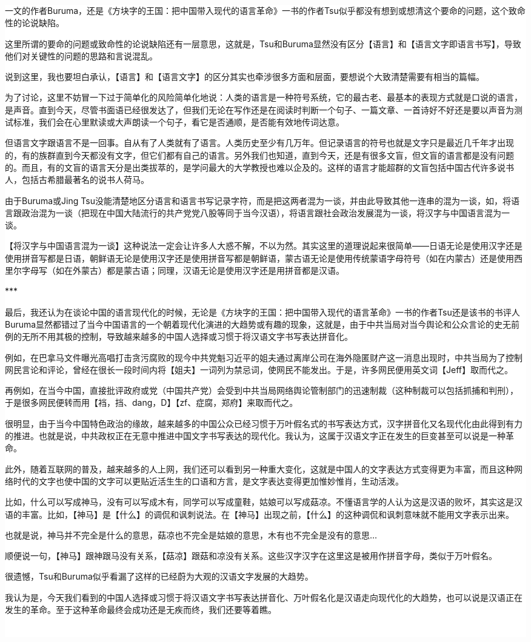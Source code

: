 一文的作者Buruma，还是《方块字的王国：把中国带入现代的语言革命》一书的作者Tsu似乎都没有想到或想清这个要命的问题，这个致命性的论说缺陷。</p><p>这里所谓的要命的问题或致命性的论说缺陷还有一层意思，这就是，Tsu和Buruma显然没有区分【语言】和【语言文字即语言书写】，导致他们对关键性的问题的思路和言说混乱。</p><p>说到这里，我也要坦白承认，【语言】和【语言文字】的区分其实也牵涉很多方面和层面，要想说个大致清楚需要有相当的篇幅。</p><p>为了讨论，这里不妨冒一下过于简单化的风险简单化地说：人类的语言是一种符号系统，它的最古老、最基本的表现方式就是口说的语言，是声音。直到今天，尽管书面语已经很发达了，但我们无论在写作还是在阅读时判断一个句子、一篇文章、一首诗好不好还是要以声音为测试标准，我们会在心里默读或大声朗读一个句子，看它是否通顺，是否能有效地传词达意。</p><p>但语言文字跟语言不是一回事。自从有了人类就有了语言。人类历史至少有几万年。但记录语言的符号也就是文字只是最近几千年才出现的，有的族群直到今天都没有文字，但它们都有自己的语言。另外我们也知道，直到今天，还是有很多文盲，但文盲的语言都是没有问题的。而且，有的文盲的语言天分是出类拔萃的，是学问最大的大学教授也难以企及的。这样的语言才能超群的文盲包括中国古代许多说书人，包括古希腊最著名的说书人荷马。</p><p>由于Buruma或Jing Tsu没能清楚地区分语言和语言书写记录字符，而是把这两者混为一谈，并由此导致其他一连串的混为一谈，如，将语言跟政治混为一谈（把现在中国大陆流行的共产党党八股等同于当今汉语），将语言跟社会政治发展混为一谈，将汉字与中国语言混为一谈。</p><p>【将汉字与中国语言混为一谈】这种说法一定会让许多人大惑不解，不以为然。其实这里的道理说起来很简单——日语无论是使用汉字还是使用拼音写都是日语，朝鲜语无论是使用汉字还是使用拼音写都是朝鲜语，蒙古语无论是使用传统蒙语字母符号（如在内蒙古）还是使用西里尔字母写（如在外蒙古）都是蒙古语；同理，汉语无论是使用汉字还是用拼音都是汉语。</p><p>***</p><p>最后，我还认为在谈论中国的语言现代化的时候，无论是《方块字的王国：把中国带入现代的语言革命》一书的作者Tsu还是该书的书评人Buruma显然都错过了当今中国语言的一个朝着现代化演进的大趋势或有趣的现象，这就是，由于中共当局对当今舆论和公众言论的史无前例的无所不用其极的控制，导致越来越多的中国人选择或习惯于将汉语文字书写表达拼音化。</p><p>例如，在巴拿马文件曝光高唱打击贪污腐败的现今中共党魁习近平的姐夫通过离岸公司在海外隐匿财产这一消息出现时，中共当局为了控制网民言论和评论，曾经在很长一段时间内将【姐夫】一词列为禁忌词，使网民不能发出。于是，许多网民便用英文词【Jeff】取而代之。</p><p>再例如，在当今中国，直接批评政府或党（中国共产党）会受到中共当局网络舆论管制部门的迅速制裁（这种制裁可以包括抓捕和判刑），于是很多网民便转而用【裆，挡、dang，D】【zf、症腐，郑府】来取而代之。</p><p>很明显，由于当今中国特色政治的缘故，越来越多的中国公众已经习惯于万叶假名式的书写表达方式，汉字拼音化又名现代化由此得到有力的推进。也就是说，中共政权正在无意中推进中国文字书写表达的现代化。我认为，这属于汉语文字正在发生的巨变甚至可以说是一种革命。</p><p>此外，随着互联网的普及，越来越多的人上网，我们还可以看到另一种重大变化，这就是中国人的文字表达方式变得更为丰富，而且这种网络时代的文字也使中国的文字可以更贴近活生生的口语和方言，是文字表达变得更加惟妙惟肖，生动活泼。</p><p>比如，什么可以写成神马，没有可以写成木有，同学可以写成童鞋，姑娘可以写成菇凉。不懂语言学的人认为这是汉语的败坏，其实这是汉语的丰富。比如，【神马】是【什么】的调侃和讽刺说法。在【神马】出现之前，【什么】的这种调侃和讽刺意味就不能用文字表示出来。</p><p>也就是说，神马并不完全是什么的意思，菇凉也不完全是姑娘的意思，木有也不完全是没有的意思...</p><p>顺便说一句，【神马】跟神跟马没有关系，【菇凉】跟菇和凉没有关系。这些汉字汉字在这里这是被用作拼音字母，类似于万叶假名。</p><p>很遗憾，Tsu和Buruma似乎看漏了这样的已经蔚为大观的汉语文字发展的大趋势。</p><p>我认为是，今天我们看到的中国人选择或习惯于将汉语文字书写表达拼音化、万叶假名化是汉语走向现代化的大趋势，也可以说是汉语正在发生的革命。至于这种革命最终会成功还是无疾而终，我们还要等着瞧。</p><p><br></p>
</div>
